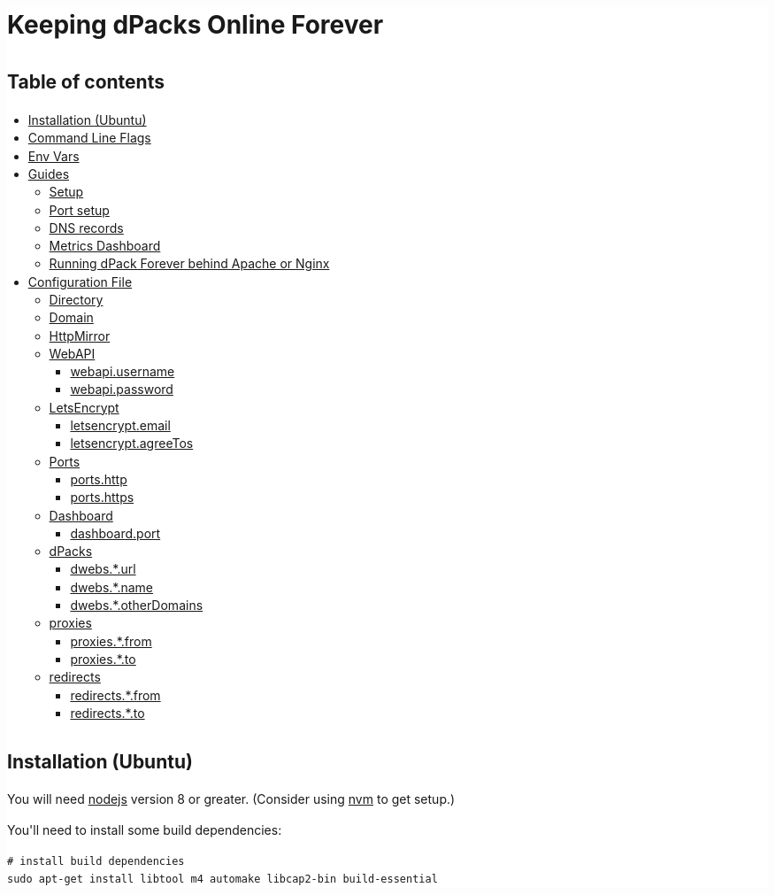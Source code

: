 # Keeping dPacks Online Forever

## Table of contents

- [Installation (Ubuntu)](#installation-ubuntu)
- [Command Line Flags](#command-line-flags)
- [Env Vars](#env-vars)
- [Guides](#guides)
  - [Setup](#setup)
  - [Port setup](#port-setup)
  - [DNS records](#dns-records)
  - [Metrics Dashboard](#metrics-dashboard)
  - [Running dPack Forever behind Apache or Nginx](#running-forever-behind-apache-or-nginx)
- [Configuration File](#configuration-file)
  - [Directory](#directory)
  - [Domain](#domain)
  - [HttpMirror](#httpmirror)
  - [WebAPI](#webapi)
    - [webapi.username](#webapiusername)
    - [webapi.password](#webapipassword)
  - [LetsEncrypt](#letsencrypt)
    - [letsencrypt.email](#letsencryptemail)
    - [letsencrypt.agreeTos](#letsencryptagreetos)
  - [Ports](#ports)
    - [ports.http](#portshttp)
    - [ports.https](#portshttps)
  - [Dashboard](#dashboard)
    - [dashboard.port](#dashboardport)
  - [dPacks](#dwebs)
    - [dwebs.*.url](#dwebsurl)
    - [dwebs.*.name](#dwebsname)
    - [dwebs.*.otherDomains](#dwebsotherdomains)
  - [proxies](#proxies)
    - [proxies.*.from](#proxiesfrom)
    - [proxies.*.to](#proxiesto)
  - [redirects](#redirects)
    - [redirects.*.from](#redirectsfrom)
    - [redirects.*.to](#redirectsto)



## Installation (Ubuntu)

You will need [nodejs](https://nodejs.org) version 8 or greater. (Consider using [nvm](https://nvm.sh) to get setup.)

You'll need to install some build dependencies:

```
# install build dependencies
sudo apt-get install libtool m4 automake libcap2-bin build-essential
```
